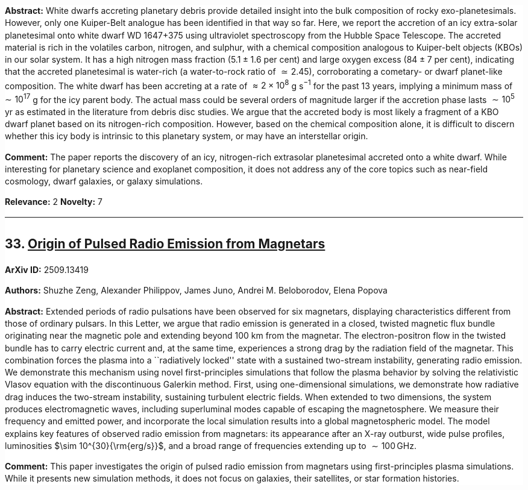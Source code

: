 **Abstract:** White dwarfs accreting planetary debris provide detailed insight into the bulk composition of rocky exo-planetesimals. However, only one Kuiper-Belt analogue has been identified in that way so far. Here, we report the accretion of an icy extra-solar planetesimal onto white dwarf WD 1647+375 using ultraviolet spectroscopy from the Hubble Space Telescope. The accreted material is rich in the volatiles carbon, nitrogen, and sulphur, with a chemical composition analogous to Kuiper-belt objects (KBOs) in our solar system. It has a high nitrogen mass fraction ($5.1\pm1.6$ per cent) and large oxygen excess ($84\pm7$ per cent), indicating that the accreted planetesimal is water-rich (a water-to-rock ratio of $\simeq2.45$), corroborating a cometary- or dwarf planet-like composition. The white dwarf has been accreting at a rate of $\approx 2\times10^{8}$ g s$^{-1}$ for the past 13 years, implying a minimum mass of $\sim10^{17}$ g for the icy parent body. The actual mass could be several orders of magnitude larger if the accretion phase lasts $\sim10^5$ yr as estimated in the literature from debris disc studies. We argue that the accreted body is most likely a fragment of a KBO dwarf planet based on its nitrogen-rich composition. However, based on the chemical composition alone, it is difficult to discern whether this icy body is intrinsic to this planetary system, or may have an interstellar origin.

**Comment:** The paper reports the discovery of an icy, nitrogen-rich extrasolar planetesimal accreted onto a white dwarf. While interesting for planetary science and exoplanet composition, it does not address any of the core topics such as near-field cosmology, dwarf galaxies, or galaxy simulations.

**Relevance:** 2
**Novelty:** 7

---

## 33. [Origin of Pulsed Radio Emission from Magnetars](https://arxiv.org/abs/2509.13419) <a id="link33"></a>

**ArXiv ID:** 2509.13419

**Authors:** Shuzhe Zeng, Alexander Philippov, James Juno, Andrei M. Beloborodov, Elena Popova

**Abstract:** Extended periods of radio pulsations have been observed for six magnetars, displaying characteristics different from those of ordinary pulsars. In this Letter, we argue that radio emission is generated in a closed, twisted magnetic flux bundle originating near the magnetic pole and extending beyond 100 km from the magnetar. The electron-positron flow in the twisted bundle has to carry electric current and, at the same time, experiences a strong drag by the radiation field of the magnetar. This combination forces the plasma into a ``radiatively locked'' state with a sustained two-stream instability, generating radio emission. We demonstrate this mechanism using novel first-principles simulations that follow the plasma behavior by solving the relativistic Vlasov equation with the discontinuous Galerkin method. First, using one-dimensional simulations, we demonstrate how radiative drag induces the two-stream instability, sustaining turbulent electric fields. When extended to two dimensions, the system produces electromagnetic waves, including superluminal modes capable of escaping the magnetosphere. We measure their frequency and emitted power, and incorporate the local simulation results into a global magnetospheric model. The model explains key features of observed radio emission from magnetars: its appearance after an X-ray outburst, wide pulse profiles, luminosities $\sim 10^{30}{\rm{erg/s}}$, and a broad range of frequencies extending up to $\sim 100\, \mathrm{GHz}$.

**Comment:** This paper investigates the origin of pulsed radio emission from magnetars using first-principles plasma simulations. While it presents new simulation methods, it does not focus on galaxies, their satellites, or star formation histories.
